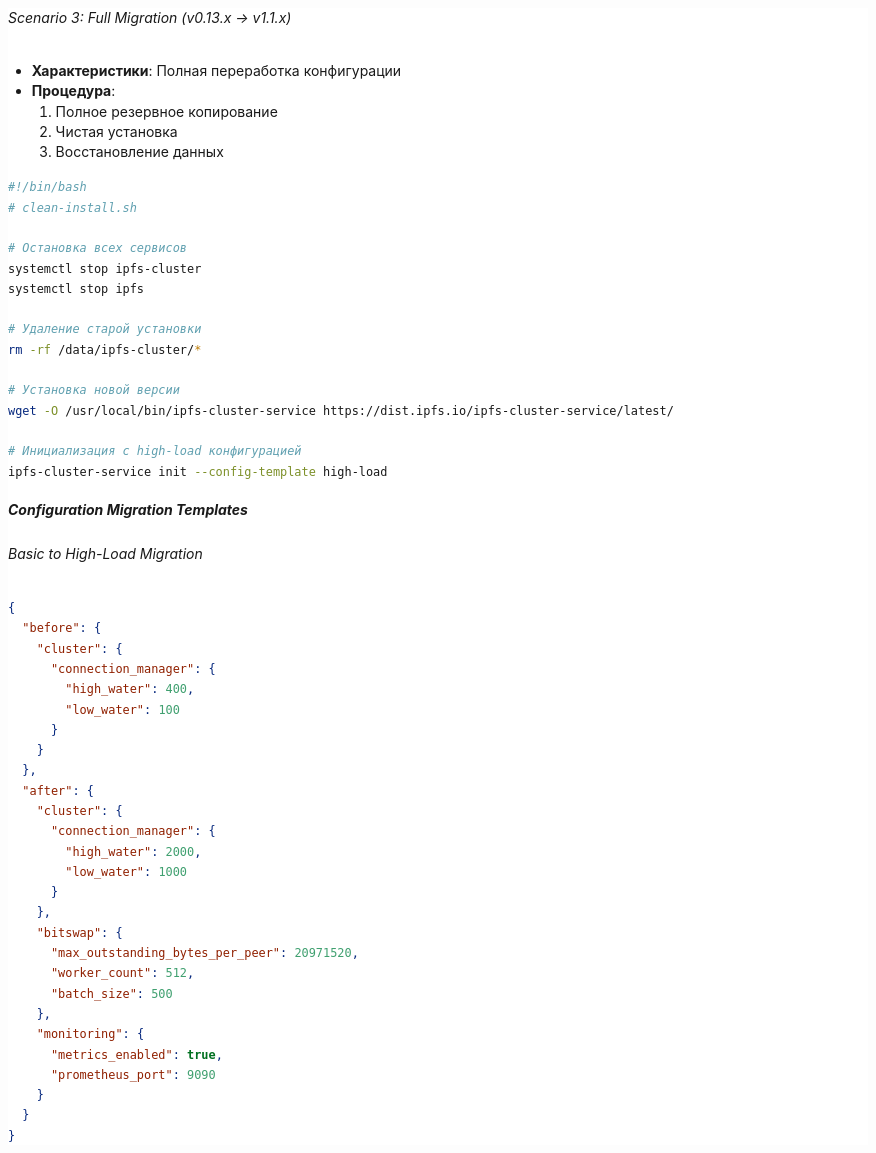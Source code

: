 ###### Scenario 3: Full Migration (v0.13.x → v1.1.x)
- **Характеристики**: Полная переработка конфигурации
- **Процедура**:
  1. Полное резервное копирование
  2. Чистая установка
  3. Восстановление данных

```bash
#!/bin/bash
# clean-install.sh

# Остановка всех сервисов
systemctl stop ipfs-cluster
systemctl stop ipfs

# Удаление старой установки
rm -rf /data/ipfs-cluster/*

# Установка новой версии
wget -O /usr/local/bin/ipfs-cluster-service https://dist.ipfs.io/ipfs-cluster-service/latest/

# Инициализация с high-load конфигурацией
ipfs-cluster-service init --config-template high-load
```

##### Configuration Migration Templates

###### Basic to High-Load Migration
```json
{
  "before": {
    "cluster": {
      "connection_manager": {
        "high_water": 400,
        "low_water": 100
      }
    }
  },
  "after": {
    "cluster": {
      "connection_manager": {
        "high_water": 2000,
        "low_water": 1000
      }
    },
    "bitswap": {
      "max_outstanding_bytes_per_peer": 20971520,
      "worker_count": 512,
      "batch_size": 500
    },
    "monitoring": {
      "metrics_enabled": true,
      "prometheus_port": 9090
    }
  }
}
```
